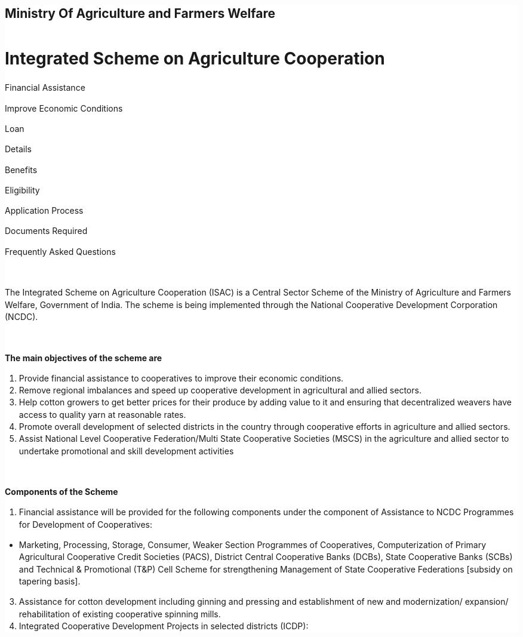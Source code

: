 Ministry Of Agriculture and Farmers Welfare
-------------------------------------------

Integrated Scheme on Agriculture Cooperation
============================================

Financial Assistance

Improve Economic Conditions

Loan

Details

Benefits

Eligibility

Application Process

Documents Required

Frequently Asked Questions

﻿

The Integrated Scheme on Agriculture Cooperation (ISAC) is a Central Sector Scheme of the Ministry of Agriculture and Farmers Welfare, Government of India. The scheme is being implemented through the National Cooperative Development Corporation (NCDC).

﻿

**The main objectives of the scheme are**

1.  Provide financial assistance to cooperatives to improve their economic conditions.
2.  Remove regional imbalances and speed up cooperative development in agricultural and allied sectors.
3.  Help cotton growers to get better prices for their produce by adding value to it and ensuring that decentralized weavers have access to quality yarn at reasonable rates.
4.  Promote overall development of selected districts in the country through cooperative efforts in agriculture and allied sectors.
5.  Assist National Level Cooperative Federation/Multi State Cooperative Societies (MSCS) in the agriculture and allied sector to undertake promotional and skill development activities

﻿

**Components of the Scheme**

1.  Financial assistance will be provided for the following components under the component of Assistance to NCDC Programmes for Development of Cooperatives:

*   Marketing, Processing, Storage, Consumer, Weaker Section Programmes of Cooperatives, Computerization of Primary Agricultural Cooperative Credit Societies (PACS), District Central Cooperative Banks (DCBs), State Cooperative Banks (SCBs) and Technical & Promotional (T&P) Cell Scheme for strengthening Management of State Cooperative Federations \[subsidy on tapering basis\].

3.  Assistance for cotton development including ginning and pressing and establishment of new and modernization/ expansion/ rehabilitation of existing cooperative spinning mills.
4.  Integrated Cooperative Development Projects in selected districts (ICDP):
